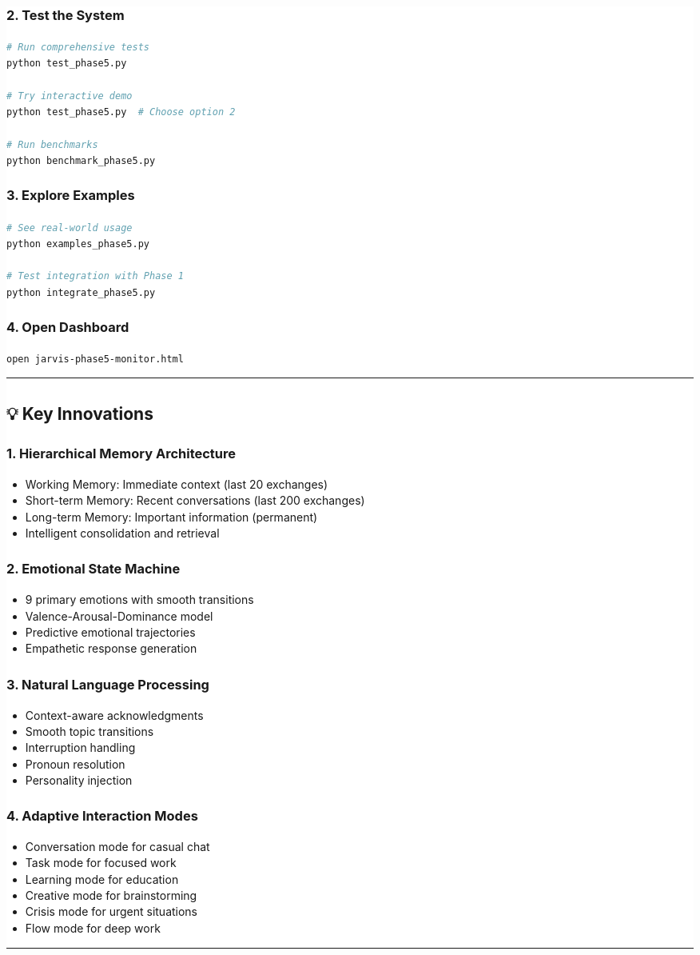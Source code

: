 ### 2. Test the System
```bash
# Run comprehensive tests
python test_phase5.py

# Try interactive demo
python test_phase5.py  # Choose option 2

# Run benchmarks
python benchmark_phase5.py
```

### 3. Explore Examples
```bash
# See real-world usage
python examples_phase5.py

# Test integration with Phase 1
python integrate_phase5.py
```

### 4. Open Dashboard
```bash
open jarvis-phase5-monitor.html
```

---

## 💡 Key Innovations

### 1. **Hierarchical Memory Architecture**
- Working Memory: Immediate context (last 20 exchanges)
- Short-term Memory: Recent conversations (last 200 exchanges)
- Long-term Memory: Important information (permanent)
- Intelligent consolidation and retrieval

### 2. **Emotional State Machine**
- 9 primary emotions with smooth transitions
- Valence-Arousal-Dominance model
- Predictive emotional trajectories
- Empathetic response generation

### 3. **Natural Language Processing**
- Context-aware acknowledgments
- Smooth topic transitions
- Interruption handling
- Pronoun resolution
- Personality injection

### 4. **Adaptive Interaction Modes**
- Conversation mode for casual chat
- Task mode for focused work
- Learning mode for education
- Creative mode for brainstorming
- Crisis mode for urgent situations
- Flow mode for deep work

---